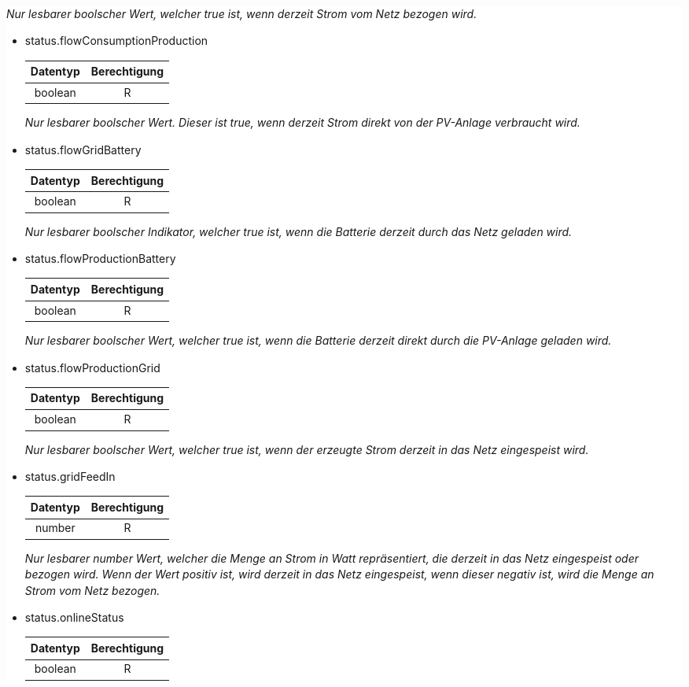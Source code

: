    *Nur lesbarer boolscher Wert, welcher true ist, wenn derzeit Strom vom Netz bezogen wird.*
   
* status.flowConsumptionProduction

    |Datentyp|Berechtigung|                                                                       
    |:---:|:---:|
    |boolean|R|

   *Nur lesbarer boolscher Wert. Dieser ist true, wenn derzeit Strom direkt von der PV-Anlage verbraucht wird.*
   
* status.flowGridBattery

    |Datentyp|Berechtigung|                                                                       
    |:---:|:---:|
    |boolean|R|

   *Nur lesbarer boolscher Indikator, welcher true ist, wenn die Batterie derzeit durch das Netz geladen wird.*
   
* status.flowProductionBattery

    |Datentyp|Berechtigung|                                                                       
    |:---:|:---:|
    |boolean|R|

   *Nur lesbarer boolscher Wert, welcher true ist, wenn die Batterie derzeit direkt durch die PV-Anlage geladen wird.*
   
* status.flowProductionGrid

    |Datentyp|Berechtigung|                                                                       
    |:---:|:---:|
    |boolean|R|

   *Nur lesbarer boolscher Wert, welcher true ist, wenn der erzeugte Strom derzeit in das Netz eingespeist wird.*
   
* status.gridFeedIn

    |Datentyp|Berechtigung|                                                                       
    |:---:|:---:|
    |number|R|

   *Nur lesbarer number Wert, welcher die Menge an Strom in Watt repräsentiert, die derzeit in das Netz eingespeist 
   oder bezogen wird.
   Wenn der Wert positiv ist, wird derzeit in das Netz eingespeist, wenn dieser negativ ist, wird die Menge an Strom 
   vom Netz bezogen.*
   
* status.onlineStatus

    |Datentyp|Berechtigung|                                                                       
    |:---:|:---:|
    |boolean|R|
